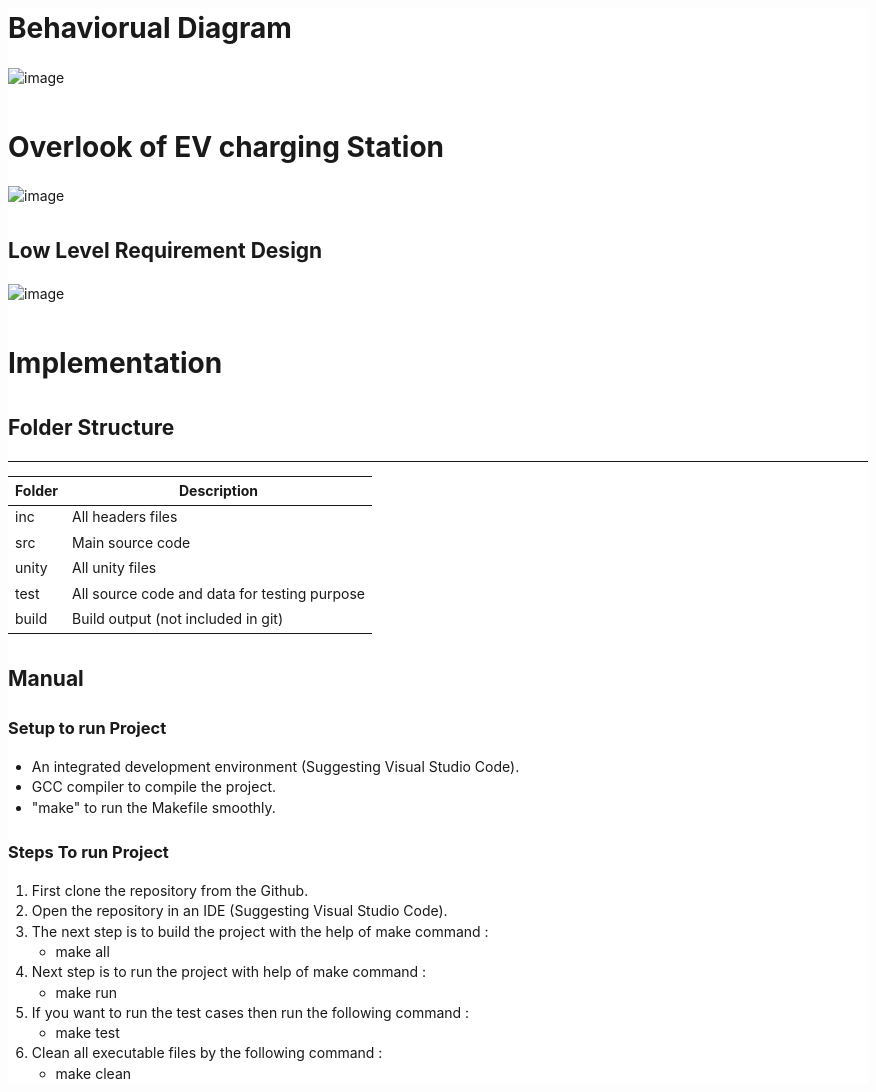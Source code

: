
# Behaviorual Diagram

![image](https://github.com/Vamsi-Mudineti/M1_app_Wireless-Waterlevel-Controller/blob/main/1_Requriement/behaviour%20diagram.png)


# Overlook of EV charging Station

![image](https://github.com/Vamsi-Mudineti/M1_app_Wireless-Waterlevel-Controller/blob/main/charging%20station.JPG)

## Low Level Requirement Design 

![image](https://github.com/Vamsi-Mudineti/M1_app_Wireless-Waterlevel-Controller/blob/main/ev%20charginng%20station_page-0001.jpg)

# Implementation

## Folder Structure

---

| Folder | Description                                  |
| ------ | -------------------------------------------- |
| inc    | All headers files                            |
| src    | Main source code                             |
| unity  | All unity files                              |
| test   | All source code and data for testing purpose |
| build  | Build output (not included in git)           |

## Manual

### Setup to run Project

- An integrated development environment (Suggesting Visual Studio Code).
- GCC compiler to compile the project.
- "make" to run the Makefile smoothly.

### Steps To run Project

1. First clone the repository from the Github.
2. Open the repository in an IDE (Suggesting Visual Studio Code).
3. The next step is to build the project with the help of make command :
   - make all
4. Next step is to run the project with help of make command :
   - make run
5. If you want to run the test cases then run the following command :
   - make test
6. Clean all executable files by the following command :
   - make clean
